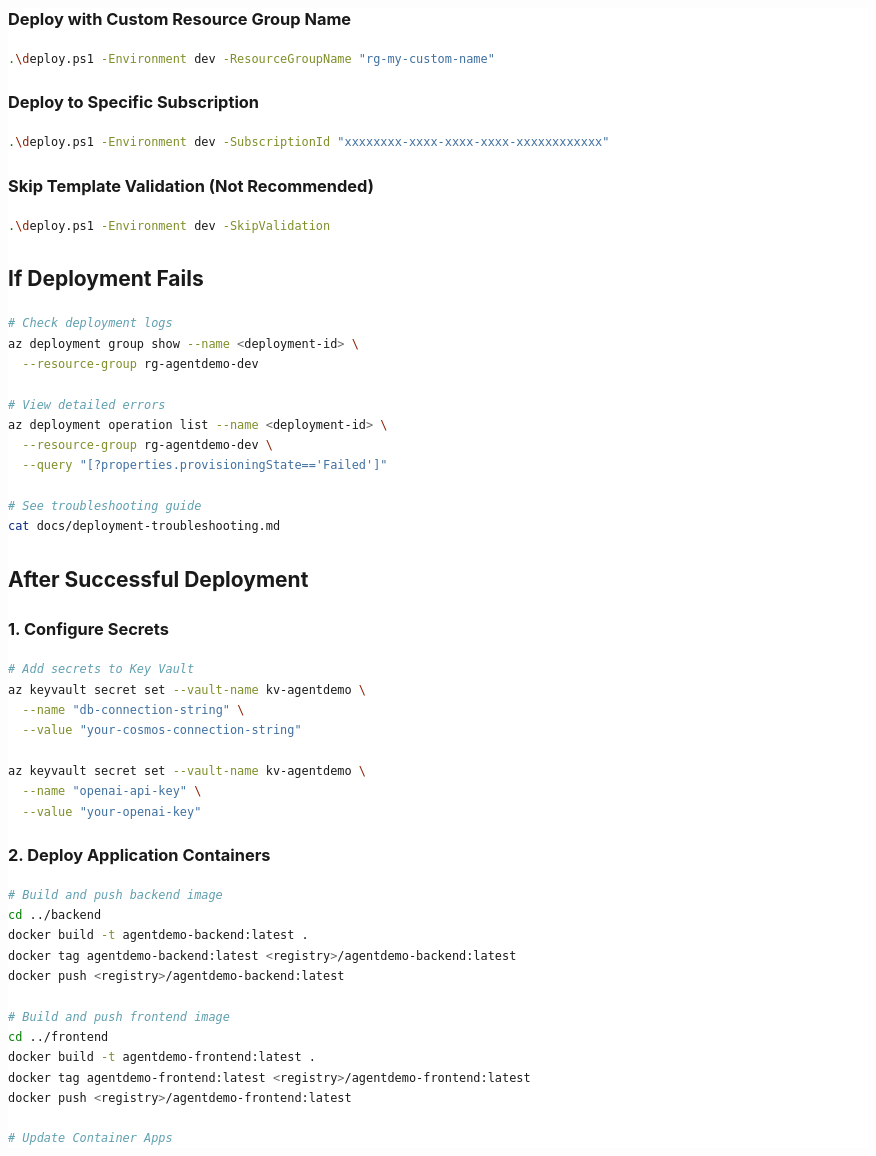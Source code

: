 ### Deploy with Custom Resource Group Name

```bash
.\deploy.ps1 -Environment dev -ResourceGroupName "rg-my-custom-name"
```

### Deploy to Specific Subscription

```bash
.\deploy.ps1 -Environment dev -SubscriptionId "xxxxxxxx-xxxx-xxxx-xxxx-xxxxxxxxxxxx"
```

### Skip Template Validation (Not Recommended)

```bash
.\deploy.ps1 -Environment dev -SkipValidation
```

## If Deployment Fails

```bash
# Check deployment logs
az deployment group show --name <deployment-id> \
  --resource-group rg-agentdemo-dev

# View detailed errors
az deployment operation list --name <deployment-id> \
  --resource-group rg-agentdemo-dev \
  --query "[?properties.provisioningState=='Failed']"

# See troubleshooting guide
cat docs/deployment-troubleshooting.md
```

## After Successful Deployment

### 1. Configure Secrets

```bash
# Add secrets to Key Vault
az keyvault secret set --vault-name kv-agentdemo \
  --name "db-connection-string" \
  --value "your-cosmos-connection-string"

az keyvault secret set --vault-name kv-agentdemo \
  --name "openai-api-key" \
  --value "your-openai-key"
```

### 2. Deploy Application Containers

```bash
# Build and push backend image
cd ../backend
docker build -t agentdemo-backend:latest .
docker tag agentdemo-backend:latest <registry>/agentdemo-backend:latest
docker push <registry>/agentdemo-backend:latest

# Build and push frontend image
cd ../frontend
docker build -t agentdemo-frontend:latest .
docker tag agentdemo-frontend:latest <registry>/agentdemo-frontend:latest
docker push <registry>/agentdemo-frontend:latest

# Update Container Apps
```